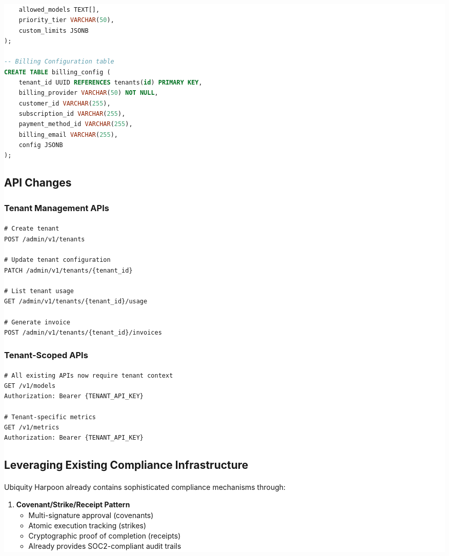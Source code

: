 ```sql
    allowed_models TEXT[],
    priority_tier VARCHAR(50),
    custom_limits JSONB
);

-- Billing Configuration table
CREATE TABLE billing_config (
    tenant_id UUID REFERENCES tenants(id) PRIMARY KEY,
    billing_provider VARCHAR(50) NOT NULL,
    customer_id VARCHAR(255),
    subscription_id VARCHAR(255),
    payment_method_id VARCHAR(255),
    billing_email VARCHAR(255),
    config JSONB
);
```

## API Changes

### Tenant Management APIs
```http
# Create tenant
POST /admin/v1/tenants

# Update tenant configuration  
PATCH /admin/v1/tenants/{tenant_id}

# List tenant usage
GET /admin/v1/tenants/{tenant_id}/usage

# Generate invoice
POST /admin/v1/tenants/{tenant_id}/invoices
```

### Tenant-Scoped APIs
```http
# All existing APIs now require tenant context
GET /v1/models
Authorization: Bearer {TENANT_API_KEY}

# Tenant-specific metrics
GET /v1/metrics
Authorization: Bearer {TENANT_API_KEY}
```

## Leveraging Existing Compliance Infrastructure

Ubiquity Harpoon already contains sophisticated compliance mechanisms through:

1. **Covenant/Strike/Receipt Pattern**
   - Multi-signature approval (covenants)
   - Atomic execution tracking (strikes)
   - Cryptographic proof of completion (receipts)
   - Already provides SOC2-compliant audit trails
